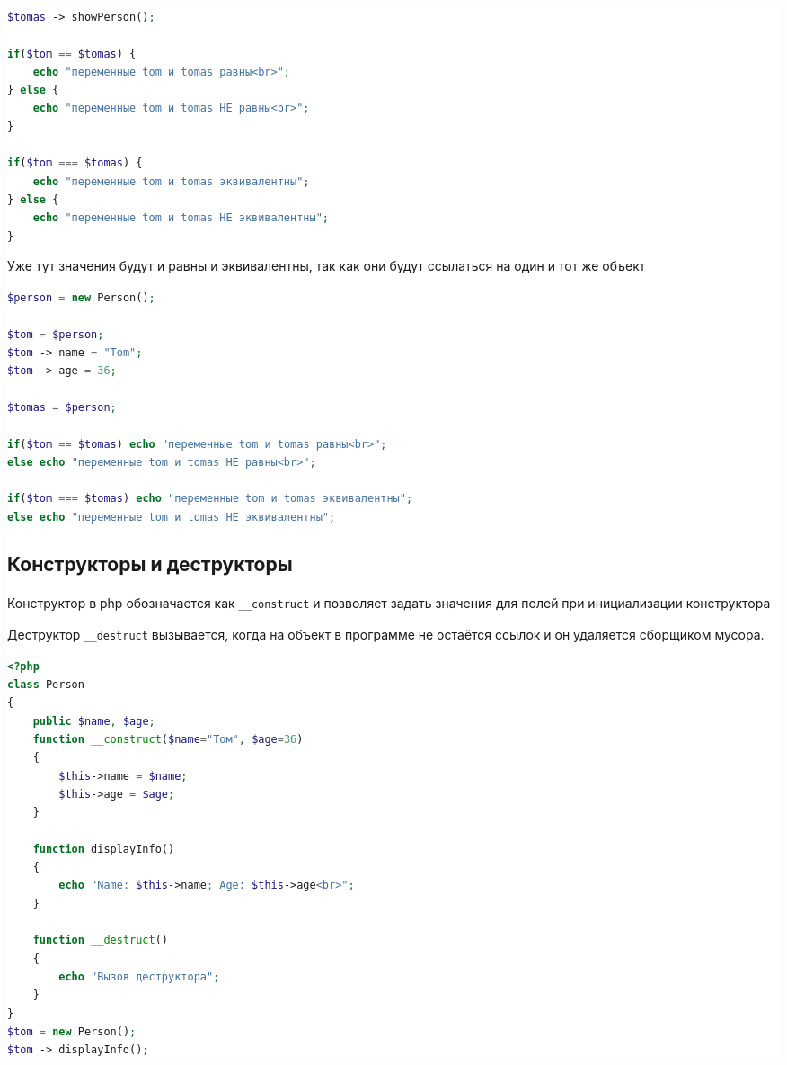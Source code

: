 ```php
$tomas -> showPerson();

if($tom == $tomas) {
	echo "переменные tom и tomas равны<br>";
} else {
	echo "переменные tom и tomas НЕ равны<br>";
}

if($tom === $tomas) {
	echo "переменные tom и tomas эквивалентны";
} else {
	echo "переменные tom и tomas НЕ эквивалентны";
}
```

Уже тут значения будут и равны и эквивалентны, так как они будут ссылаться на один и тот же объект

```php
$person = new Person();

$tom = $person;
$tom -> name = "Tom";
$tom -> age = 36;

$tomas = $person;

if($tom == $tomas) echo "переменные tom и tomas равны<br>";
else echo "переменные tom и tomas НЕ равны<br>";

if($tom === $tomas) echo "переменные tom и tomas эквивалентны";
else echo "переменные tom и tomas НЕ эквивалентны";
```

## Конструкторы и деструкторы

Конструктор в php обозначается как `__construct` и позволяет задать значения для полей при инициализации конструктора

Деструктор `__destruct` вызывается, когда на объект в программе не остаётся ссылок и он удаляется сборщиком мусора.

```php
<?php
class Person
{
    public $name, $age;
    function __construct($name="Том", $age=36)
    {
        $this->name = $name;
        $this->age = $age;
    }

    function displayInfo()
    {
        echo "Name: $this->name; Age: $this->age<br>";
    }

	function __destruct()
    {
        echo "Вызов деструктора";
    }
}
$tom = new Person();
$tom -> displayInfo();

```